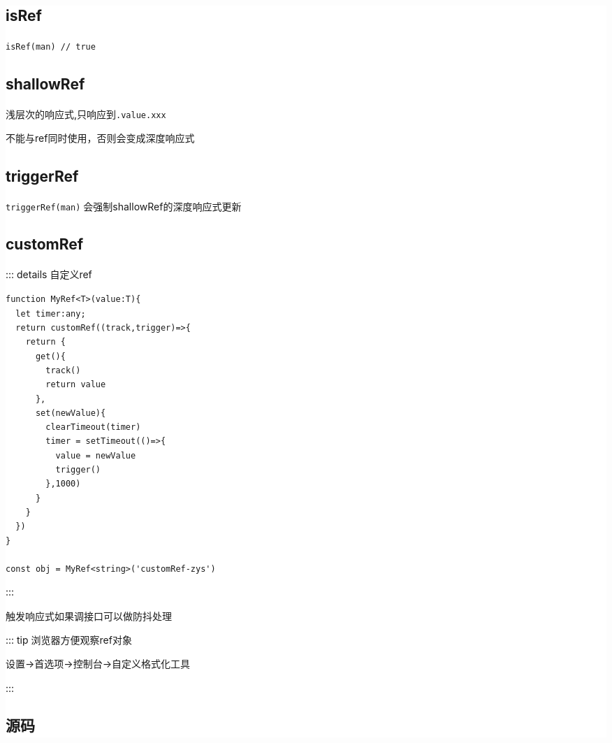 ## isRef

`isRef(man) // true`

## shallowRef

浅层次的响应式,只响应到`.value.xxx`

不能与ref同时使用，否则会变成深度响应式

## triggerRef

`triggerRef(man)` 会强制shallowRef的深度响应式更新

## customRef

::: details 自定义ref

```
function MyRef<T>(value:T){
  let timer:any;
  return customRef((track,trigger)=>{
    return {
      get(){
        track()
        return value
      },
      set(newValue){
        clearTimeout(timer)
        timer = setTimeout(()=>{
          value = newValue
          trigger()
        },1000)
      }
    }
  })
}

const obj = MyRef<string>('customRef-zys')

```
:::

触发响应式如果调接口可以做防抖处理

::: tip 浏览器方便观察ref对象

设置->首选项->控制台->自定义格式化工具

::: 

## 源码
